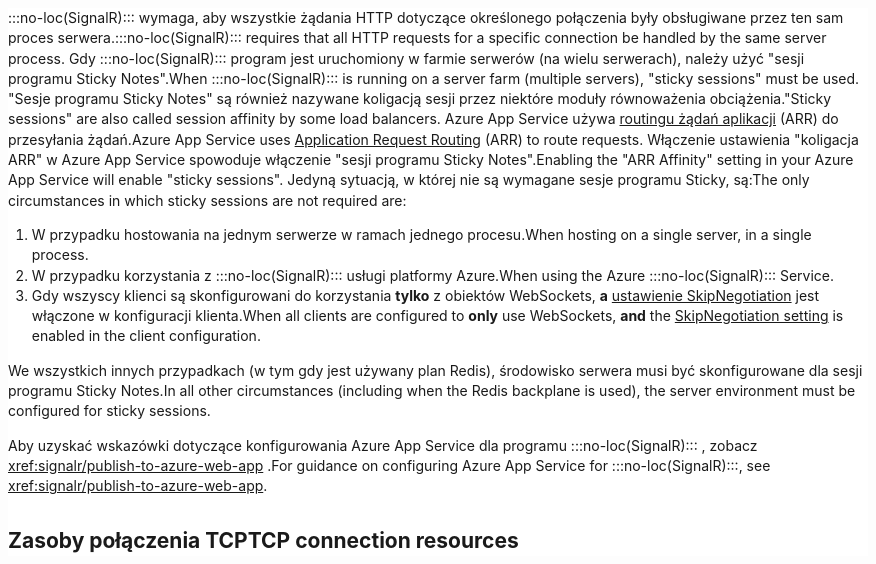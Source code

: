 <span data-ttu-id="77e99-107">:::no-loc(SignalR)::: wymaga, aby wszystkie żądania HTTP dotyczące określonego połączenia były obsługiwane przez ten sam proces serwera.</span><span class="sxs-lookup"><span data-stu-id="77e99-107">:::no-loc(SignalR)::: requires that all HTTP requests for a specific connection be handled by the same server process.</span></span> <span data-ttu-id="77e99-108">Gdy :::no-loc(SignalR)::: program jest uruchomiony w farmie serwerów (na wielu serwerach), należy użyć "sesji programu Sticky Notes".</span><span class="sxs-lookup"><span data-stu-id="77e99-108">When :::no-loc(SignalR)::: is running on a server farm (multiple servers), "sticky sessions" must be used.</span></span> <span data-ttu-id="77e99-109">"Sesje programu Sticky Notes" są również nazywane koligacją sesji przez niektóre moduły równoważenia obciążenia.</span><span class="sxs-lookup"><span data-stu-id="77e99-109">"Sticky sessions" are also called session affinity by some load balancers.</span></span> <span data-ttu-id="77e99-110">Azure App Service używa [routingu żądań aplikacji](/iis/extensions/planning-for-arr/application-request-routing-version-2-overview) (ARR) do przesyłania żądań.</span><span class="sxs-lookup"><span data-stu-id="77e99-110">Azure App Service uses [Application Request Routing](/iis/extensions/planning-for-arr/application-request-routing-version-2-overview) (ARR) to route requests.</span></span> <span data-ttu-id="77e99-111">Włączenie ustawienia "koligacja ARR" w Azure App Service spowoduje włączenie "sesji programu Sticky Notes".</span><span class="sxs-lookup"><span data-stu-id="77e99-111">Enabling the "ARR Affinity" setting in your Azure App Service will enable "sticky sessions".</span></span> <span data-ttu-id="77e99-112">Jedyną sytuacją, w której nie są wymagane sesje programu Sticky, są:</span><span class="sxs-lookup"><span data-stu-id="77e99-112">The only circumstances in which sticky sessions are not required are:</span></span>

1. <span data-ttu-id="77e99-113">W przypadku hostowania na jednym serwerze w ramach jednego procesu.</span><span class="sxs-lookup"><span data-stu-id="77e99-113">When hosting on a single server, in a single process.</span></span>
1. <span data-ttu-id="77e99-114">W przypadku korzystania z :::no-loc(SignalR)::: usługi platformy Azure.</span><span class="sxs-lookup"><span data-stu-id="77e99-114">When using the Azure :::no-loc(SignalR)::: Service.</span></span>
1. <span data-ttu-id="77e99-115">Gdy wszyscy klienci są skonfigurowani do korzystania **tylko** z obiektów WebSockets, **a** [ustawienie SkipNegotiation](xref:signalr/configuration#configure-additional-options) jest włączone w konfiguracji klienta.</span><span class="sxs-lookup"><span data-stu-id="77e99-115">When all clients are configured to **only** use WebSockets, **and** the [SkipNegotiation setting](xref:signalr/configuration#configure-additional-options) is enabled in the client configuration.</span></span>

<span data-ttu-id="77e99-116">We wszystkich innych przypadkach (w tym gdy jest używany plan Redis), środowisko serwera musi być skonfigurowane dla sesji programu Sticky Notes.</span><span class="sxs-lookup"><span data-stu-id="77e99-116">In all other circumstances (including when the Redis backplane is used), the server environment must be configured for sticky sessions.</span></span>

<span data-ttu-id="77e99-117">Aby uzyskać wskazówki dotyczące konfigurowania Azure App Service dla programu :::no-loc(SignalR)::: , zobacz <xref:signalr/publish-to-azure-web-app> .</span><span class="sxs-lookup"><span data-stu-id="77e99-117">For guidance on configuring Azure App Service for :::no-loc(SignalR):::, see <xref:signalr/publish-to-azure-web-app>.</span></span>

## <a name="tcp-connection-resources"></a><span data-ttu-id="77e99-118">Zasoby połączenia TCP</span><span class="sxs-lookup"><span data-stu-id="77e99-118">TCP connection resources</span></span>
